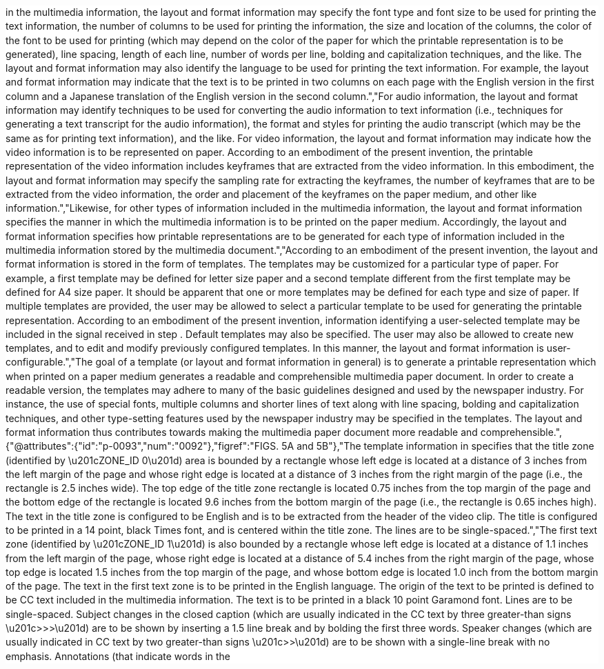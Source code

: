in the multimedia information, the layout and format information may specify the font type and font size to be used for printing the text information, the number of columns to be used for printing the information, the size and location of the columns, the color of the font to be used for printing (which may depend on the color of the paper for which the printable representation is to be generated), line spacing, length of each line, number of words per line, bolding and capitalization techniques, and the like. The layout and format information may also identify the language to be used for printing the text information. For example, the layout and format information may indicate that the text is to be printed in two columns on each page with the English version in the first column and a Japanese translation of the English version in the second column.","For audio information, the layout and format information may identify techniques to be used for converting the audio information to text information (i.e., techniques for generating a text transcript for the audio information), the format and styles for printing the audio transcript (which may be the same as for printing text information), and the like. For video information, the layout and format information may indicate how the video information is to be represented on paper. According to an embodiment of the present invention, the printable representation of the video information includes keyframes that are extracted from the video information. In this embodiment, the layout and format information may specify the sampling rate for extracting the keyframes, the number of keyframes that are to be extracted from the video information, the order and placement of the keyframes on the paper medium, and other like information.","Likewise, for other types of information included in the multimedia information, the layout and format information specifies the manner in which the multimedia information is to be printed on the paper medium. Accordingly, the layout and format information specifies how printable representations are to be generated for each type of information included in the multimedia information stored by the multimedia document.","According to an embodiment of the present invention, the layout and format information is stored in the form of templates. The templates may be customized for a particular type of paper. For example, a first template may be defined for letter size paper and a second template different from the first template may be defined for A4 size paper. It should be apparent that one or more templates may be defined for each type and size of paper. If multiple templates are provided, the user may be allowed to select a particular template to be used for generating the printable representation. According to an embodiment of the present invention, information identifying a user-selected template may be included in the signal received in step . Default templates may also be specified. The user may also be allowed to create new templates, and to edit and modify previously configured templates. In this manner, the layout and format information is user-configurable.","The goal of a template (or layout and format information in general) is to generate a printable representation which when printed on a paper medium generates a readable and comprehensible multimedia paper document. In order to create a readable version, the templates may adhere to many of the basic guidelines designed and used by the newspaper industry. For instance, the use of special fonts, multiple columns and shorter lines of text along with line spacing, bolding and capitalization techniques, and other type-setting features used by the newspaper industry may be specified in the templates. The layout and format information thus contributes towards making the multimedia paper document more readable and comprehensible.",{"@attributes":{"id":"p-0093","num":"0092"},"figref":"FIGS. 5A and 5B"},"The template information in  specifies that the title zone (identified by \u201cZONE_ID 0\u201d) area is bounded by a rectangle whose left edge is located at a distance of 3 inches from the left margin of the page and whose right edge is located at a distance of 3 inches from the right margin of the page (i.e., the rectangle is 2.5 inches wide). The top edge of the title zone rectangle is located 0.75 inches from the top margin of the page and the bottom edge of the rectangle is located 9.6 inches from the bottom margin of the page (i.e., the rectangle is 0.65 inches high). The text in the title zone is configured to be English and is to be extracted from the header of the video clip. The title is configured to be printed in a 14 point, black Times font, and is centered within the title zone. The lines are to be single-spaced.","The first text zone (identified by \u201cZONE_ID 1\u201d) is also bounded by a rectangle whose left edge is located at a distance of 1.1 inches from the left margin of the page, whose right edge is located at a distance of 5.4 inches from the right margin of the page, whose top edge is located 1.5 inches from the top margin of the page, and whose bottom edge is located 1.0 inch from the bottom margin of the page. The text in the first text zone is to be printed in the English language. The origin of the text to be printed is defined to be CC text included in the multimedia information. The text is to be printed in a black 10 point Garamond font. Lines are to be single-spaced. Subject changes in the closed caption (which are usually indicated in the CC text by three greater-than signs \u201c>>>\u201d) are to be shown by inserting a 1.5 line break and by bolding the first three words. Speaker changes (which are usually indicated in CC text by two greater-than signs \u201c>>\u201d) are to be shown with a single-line break with no emphasis. Annotations (that indicate words in the